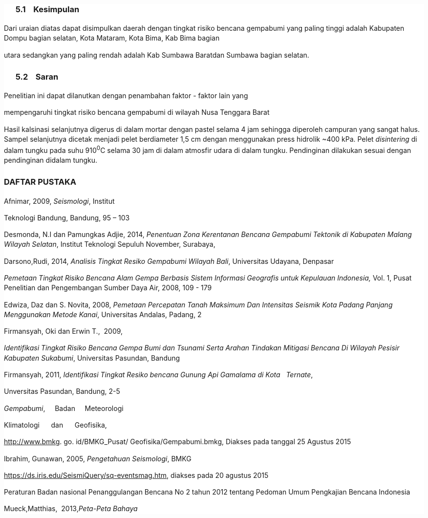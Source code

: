 <ul style="list-style:none;"><li>
<h3><a name="bookmark30"></a><span class="font16" style="font-weight:bold;"><a name="bookmark31"></a>5.1 &nbsp;&nbsp;&nbsp;Kesimpulan</span></h3></li></ul>
<p><span class="font16">Dari uraian diatas dapat disimpulkan daerah dengan tingkat risiko bencana gempabumi yang paling tinggi adalah Kabupaten Dompu bagian selatan, Kota Mataram, Kota Bima, Kab Bima bagian</span></p>
<p><span class="font16">utara sedangkan yang paling rendah adalah Kab Sumbawa Baratdan Sumbawa bagian selatan.</span></p>
<ul style="list-style:none;"><li>
<h3><a name="bookmark32"></a><span class="font16" style="font-weight:bold;"><a name="bookmark33"></a>5.2 &nbsp;&nbsp;&nbsp;Saran</span></h3></li></ul>
<p><span class="font16">Penelitian ini dapat dilanutkan dengan penambahan faktor - faktor lain yang</span></p>
<p><span class="font16">mempengaruhi tingkat risiko bencana gempabumi di wilayah Nusa Tenggara Barat</span></p>
<p><span class="font16">Hasil kalsinasi selanjutnya digerus di dalam mortar dengan pastel selama 4 jam sehingga diperoleh campuran yang sangat halus. Sampel selanjutnya dicetak menjadi pelet berdiameter 1,5 cm dengan menggunakan press hidrolik ~400 kPa. Pelet </span><span class="font16" style="font-style:italic;">disintering</span><span class="font16"> di dalam tungku pada suhu 910<sup>0</sup>C selama 30 jam di dalam atmosfir udara di dalam tungku. Pendinginan dilakukan sesuai dengan pendinginan didalam tungku.</span></p>
<h3><a name="bookmark34"></a><span class="font16" style="font-weight:bold;"><a name="bookmark35"></a>DAFTAR PUSTAKA</span></h3>
<p><span class="font16">Afnimar, 2009, </span><span class="font16" style="font-style:italic;">Seismologi</span><span class="font16">, Institut</span></p>
<p><span class="font16">Teknologi Bandung, Bandung, 95 – 103</span></p>
<p><span class="font16">Desmonda, N.I dan Pamungkas Adjie, 2014, </span><span class="font16" style="font-style:italic;">Penentuan Zona Kerentanan Bencana Gempabumi Tektonik di Kabupaten Malang Wilayah Selatan</span><span class="font16">, Institut Teknologi Sepuluh November, Surabaya,</span></p>
<p><span class="font16">Darsono,Rudi, 2014, </span><span class="font16" style="font-style:italic;">Analisis Tingkat Resiko Gempabumi Wilayah Bali</span><span class="font16">, Universitas Udayana, Denpasar</span></p>
<p><span class="font16" style="font-style:italic;">Pemetaan Tingkat Risiko Bencana Alam Gempa Berbasis Sistem Informasi Geografis untuk Kepulauan Indonesia, </span><span class="font16">Vol. 1, Pusat Penelitian dan Pengembangan Sumber Daya Air, 2008, 109 - 179</span></p>
<p><span class="font16">Edwiza, Daz dan S. Novita, 2008, </span><span class="font16" style="font-style:italic;">Pemetaan Percepatan Tanah Maksimum Dan Intensitas Seismik Kota Padang Panjang Menggunakan Metode Kanai</span><span class="font16">, Universitas Andalas, Padang, 2</span></p>
<p><span class="font16">Firmansyah, Oki dan Erwin T., &nbsp;2009,</span></p>
<p><span class="font16" style="font-style:italic;">Identifikasi Tingkat Risiko Bencana Gempa Bumi dan Tsunami Serta Arahan Tindakan Mitigasi Bencana Di Wilayah Pesisir Kabupaten Sukabumi</span><span class="font16">, Universitas Pasundan, Bandung</span></p>
<p><span class="font16">Firmansyah, 2011, </span><span class="font16" style="font-style:italic;">Identifikasi Tingkat Resiko bencana Gunung Api Gamalama di Kota &nbsp;&nbsp;Ternate</span><span class="font16">,</span></p>
<p><span class="font16">Unversitas Pasundan, Bandung, 2-5</span></p>
<p><span class="font16" style="font-style:italic;">Gempabumi</span><span class="font16">, &nbsp;&nbsp;&nbsp;&nbsp;Badan &nbsp;&nbsp;&nbsp;&nbsp;Meteorologi</span></p>
<p><span class="font16">Klimatologi &nbsp;&nbsp;&nbsp;&nbsp;&nbsp;dan &nbsp;&nbsp;&nbsp;&nbsp;&nbsp;Geofisika,</span></p>
<p><a href="http://www.bmkg"><span class="font16">http://www.bmkg</span></a><span class="font16">. go. id/BMKG_Pusat/ Geofisika/Gempabumi.bmkg, Diakses pada tanggal 25 Agustus 2015</span></p>
<p><span class="font16">Ibrahim, Gunawan, 2005, </span><span class="font16" style="font-style:italic;">Pengetahuan Seismologi</span><span class="font16">, BMKG</span></p>
<p><a href="https://ds.iris.edu/SeismiQuery/sq-eventsmag.htm"><span class="font16" style="text-decoration:underline;">https://ds.iris.edu/SeismiQuery/sq-</span></a><span class="font16" style="text-decoration:underline;"></span><a href="https://ds.iris.edu/SeismiQuery/sq-eventsmag.htm"><span class="font16" style="text-decoration:underline;">eventsmag.htm</span><span class="font16">,</span></a><span class="font16"> diakses pada 20 agustus 2015</span></p>
<p><span class="font16">Peraturan Badan nasional Penanggulangan Bencana No 2 tahun 2012 tentang Pedoman Umum Pengkajian Bencana Indonesia</span></p>
<p><span class="font16">Mueck,Matthias, &nbsp;2013,</span><span class="font16" style="font-style:italic;">Peta-Peta Bahaya</span></p>